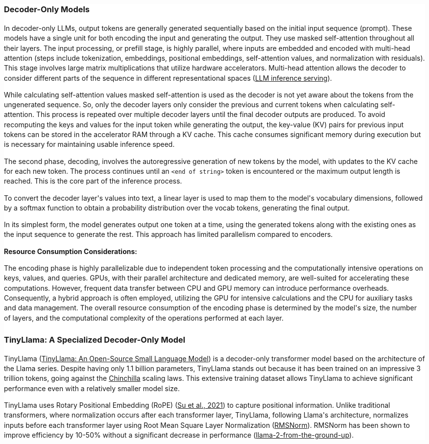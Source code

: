 ### **Decoder-Only Models**

In decoder-only LLMs, output tokens are generally generated sequentially based on the initial input sequence (prompt). These models have a single unit for both encoding the input and generating the output. They use masked self-attention throughout all their layers. The input processing, or prefill stage, is highly parallel, where inputs are embedded and encoded with multi-head attention (steps include tokenization, embeddings, positional embeddings, self-attention values, and normalization with residuals). This stage involves large matrix multiplications that utilize hardware accelerators. Multi-head attention allows the decoder to consider different parts of the sequence in different representational spaces ([LLM inference serving](https://arxiv.org/pdf/2407.12391)).

While calculating self-attention values masked self-attention is used as the decoder is not yet aware about the tokens from the ungenerated sequence. So, only the decoder layers only consider the previous and current tokens when calculating self-attention. This process is repeated over multiple decoder layers until the final decoder outputs are produced. To avoid recomputing the keys and values for the input token while generating the output, the key-value (KV) pairs for previous input tokens can be stored in the accelerator RAM through a KV cache. This cache consumes significant memory during execution but is necessary for maintaining usable inference speed.

The second phase, decoding, involves the autoregressive generation of new tokens by the model, with updates to the KV cache for each new token. The process continues until an `<end of string>` token is encountered or the maximum output length is reached. This is the core part of the inference process.

To convert the decoder layer's values into text, a linear layer is used to map them to the model's vocabulary dimensions, followed by a softmax function to obtain a probability distribution over the vocab tokens, generating the final output.

In its simplest form, the model generates output one token at a time, using the generated tokens along with the existing ones as the input sequence to generate the rest. This approach has limited parallelism compared to encoders.

**Resource Consumption Considerations:**

The encoding phase is highly parallelizable due to independent token processing and the computationally intensive operations on keys, values, and queries. GPUs, with their parallel architecture and dedicated memory, are well-suited for accelerating these computations. However, frequent data transfer between CPU and GPU memory can introduce performance overheads. Consequently, a hybrid approach is often employed, utilizing the GPU for intensive calculations and the CPU for auxiliary tasks and data management. The overall resource consumption of the encoding phase is determined by the model's size, the number of layers, and the computational complexity of the operations performed at each layer.

### TinyLlama: A Specialized Decoder-Only Model

TinyLlama ([TinyLlama: An Open-Source Small Language Model](https://arxiv.org/pdf/2401.02385)) is a decoder-only transformer model based on the architecture of the Llama series. Despite having only 1.1 billion parameters, TinyLlama stands out because it has been trained on an impressive 3 trillion tokens, going against the [Chinchilla](https://arxiv.org/abs/2203.15556) scaling laws. This extensive training dataset allows TinyLlama to achieve significant performance even with a relatively smaller model size.

TinyLlama uses Rotary Positional Embedding (RoPE) ([Su et al., 2021](https://arxiv.org/abs/2104.09864)) to capture positional information. Unlike traditional transformers, where normalization occurs after each transformer layer, TinyLlama, following Llama's architecture, normalizes inputs before each transformer layer using Root Mean Square Layer Normalization ([RMSNorm](https://github.com/bzhangGo/rmsnorm)). RMSNorm has been shown to improve efficiency by 10-50% without a significant decrease in performance ([llama-2-from-the-ground-up](https://cameronrwolfe.substack.com/p/llama-2-from-the-ground-up)).
